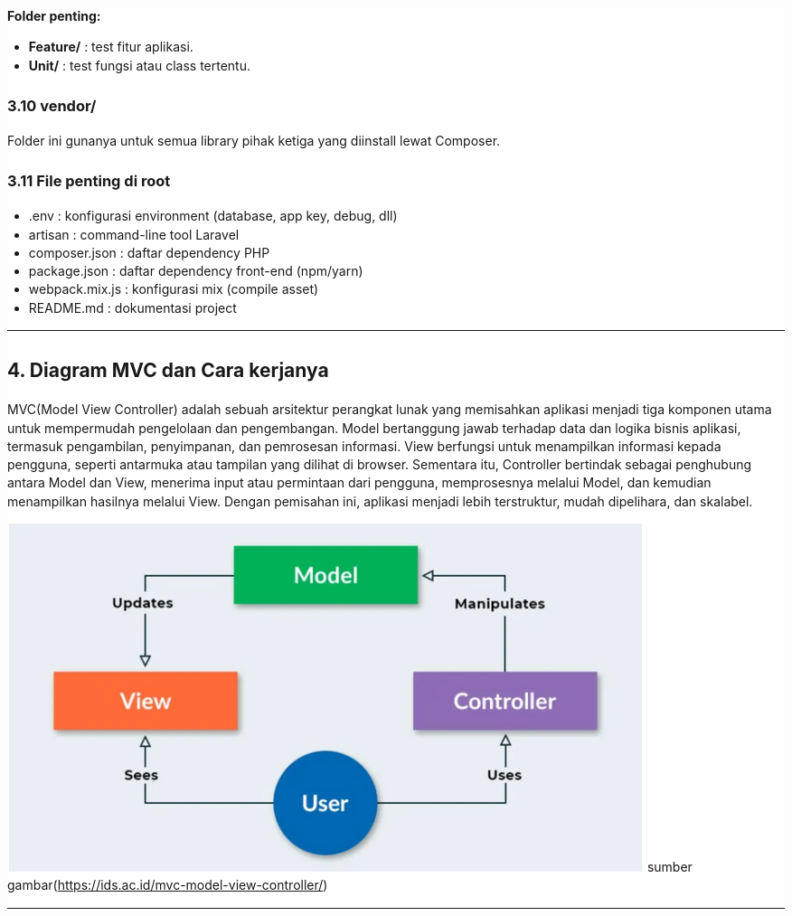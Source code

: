 **Folder penting:**
- **Feature/** : test fitur aplikasi.
- **Unit/** : test fungsi atau class tertentu.

### 3.10 vendor/
Folder ini gunanya untuk semua library pihak ketiga yang diinstall lewat Composer.

### 3.11 File penting di root
- .env : konfigurasi environment (database, app key, debug, dll)
- artisan : command-line tool Laravel
- composer.json : daftar dependency PHP
- package.json : daftar dependency front-end (npm/yarn)
- webpack.mix.js : konfigurasi mix (compile asset)
- README.md : dokumentasi project

---

## 4. Diagram MVC dan Cara kerjanya

MVC(Model View Controller) adalah sebuah arsitektur perangkat lunak yang memisahkan aplikasi menjadi tiga komponen utama untuk mempermudah pengelolaan dan pengembangan. Model bertanggung jawab terhadap data dan logika bisnis aplikasi, termasuk pengambilan, penyimpanan, dan pemrosesan informasi. View berfungsi untuk menampilkan informasi kepada pengguna, seperti antarmuka atau tampilan yang dilihat di browser. Sementara itu, Controller bertindak sebagai penghubung antara Model dan View, menerima input atau permintaan dari pengguna, memprosesnya melalui Model, dan kemudian menampilkan hasilnya melalui View. Dengan pemisahan ini, aplikasi menjadi lebih terstruktur, mudah dipelihara, dan skalabel.

![Gambar Memotret](gambar/praktikum_1/mvc.png)
sumber gambar(https://ids.ac.id/mvc-model-view-controller/)

---
